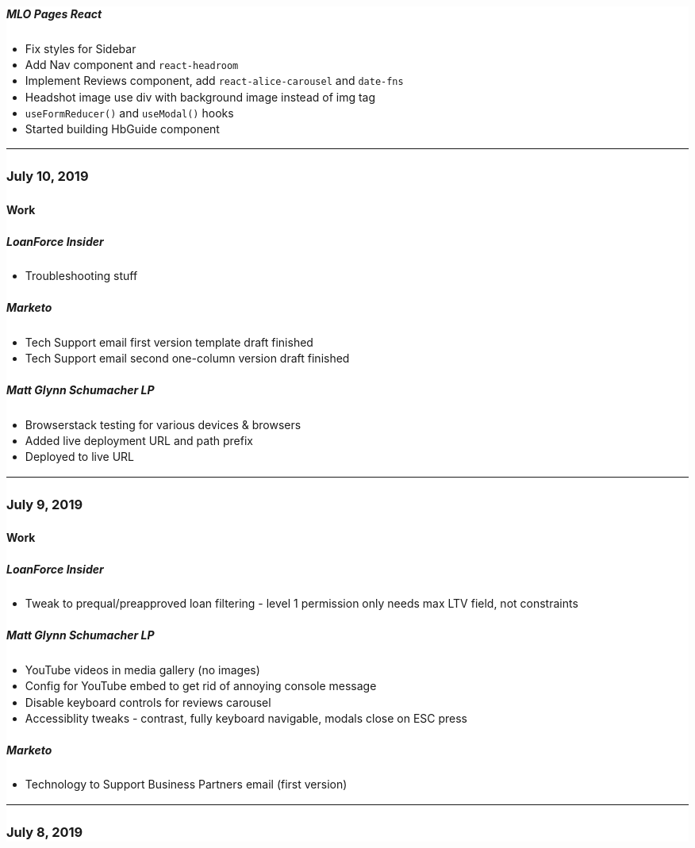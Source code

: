##### MLO Pages React

- Fix styles for Sidebar
- Add Nav component and `react-headroom`
- Implement Reviews component, add `react-alice-carousel` and `date-fns`
- Headshot image use div with background image instead of img tag
- `useFormReducer()` and `useModal()` hooks
- Started building HbGuide component

---

### July 10, 2019

#### Work

##### LoanForce Insider

- Troubleshooting stuff

##### Marketo

- Tech Support email first version template draft finished
- Tech Support email second one-column version draft finished

##### Matt Glynn Schumacher LP

- Browserstack testing for various devices & browsers
- Added live deployment URL and path prefix
- Deployed to live URL

---

### July 9, 2019

#### Work

##### LoanForce Insider

- Tweak to prequal/preapproved loan filtering - level 1 permission only needs max LTV field, not constraints

##### Matt Glynn Schumacher LP

- YouTube videos in media gallery (no images)
- Config for YouTube embed to get rid of annoying console message
- Disable keyboard controls for reviews carousel
- Accessiblity tweaks - contrast, fully keyboard navigable, modals close on ESC press

##### Marketo

- Technology to Support Business Partners email (first version)

---

### July 8, 2019
